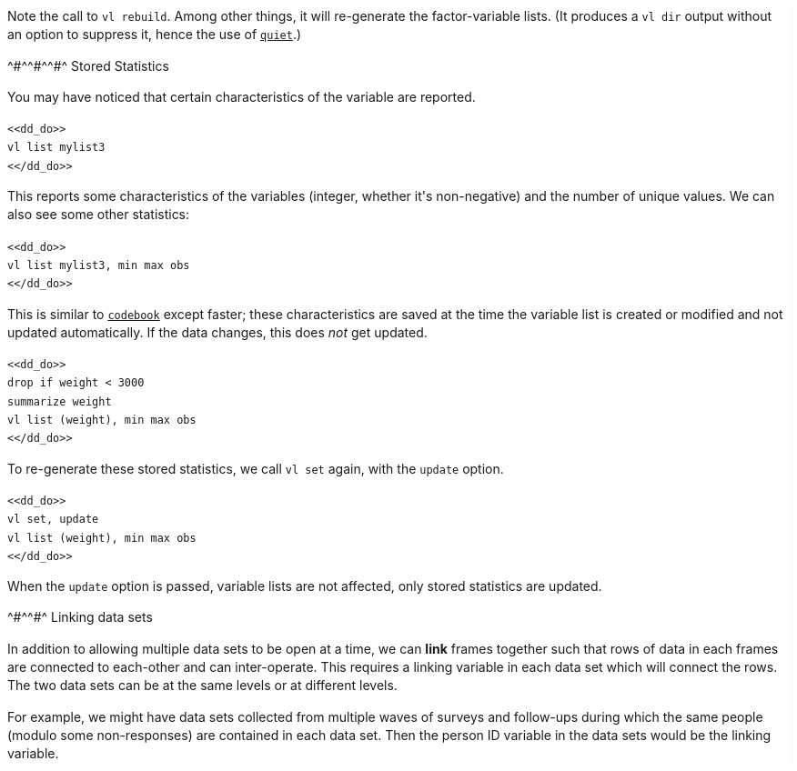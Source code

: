 Note the call to `vl rebuild`. Among other things, it will re-generate the factor-variable lists. (It produces a `vl dir` output without an option to suppress it, hence the use of [`quiet`](https://errickson.net/stata1/programming.html#quieting-the-output).)

^#^^#^^#^ Stored Statistics

You may have noticed that certain characteristics of the variable are reported.

~~~~
<<dd_do>>
vl list mylist3
<</dd_do>>
~~~~

This reports some characteristics of the variables (integer, whether it's non-negative) and the number of unique values. We can also see some other statistics:

~~~~
<<dd_do>>
vl list mylist3, min max obs
<</dd_do>>
~~~~

This is similar to [`codebook`](https://www.stata.com/manuals/dcodebook.pdf) except faster; these characteristics are saved at the time the variable list is created or modified and not updated automatically. If the data changes, this does *not* get updated.

~~~~
<<dd_do>>
drop if weight < 3000
summarize weight
vl list (weight), min max obs
<</dd_do>>
~~~~

To re-generate these stored statistics, we call `vl set` again, with the `update` option.

~~~~
<<dd_do>>
vl set, update
vl list (weight), min max obs
<</dd_do>>
~~~~

When the `update` option is passed, variable lists are not affected, only stored statistics are updated.

^#^^#^ Linking data sets

In addition to allowing multiple data sets to be open at a time, we can **link** frames together such that rows of data in each frames are connected
to each-other and can inter-operate. This requires a linking variable in each data set which will connect the rows. The two data sets can be at the same levels or at different levels.

For example, we might have data sets collected from multiple waves of surveys and follow-ups during which the same people (modulo some non-responses)
are contained in each data set. Then the person ID variable in the data sets would be the linking variable.
